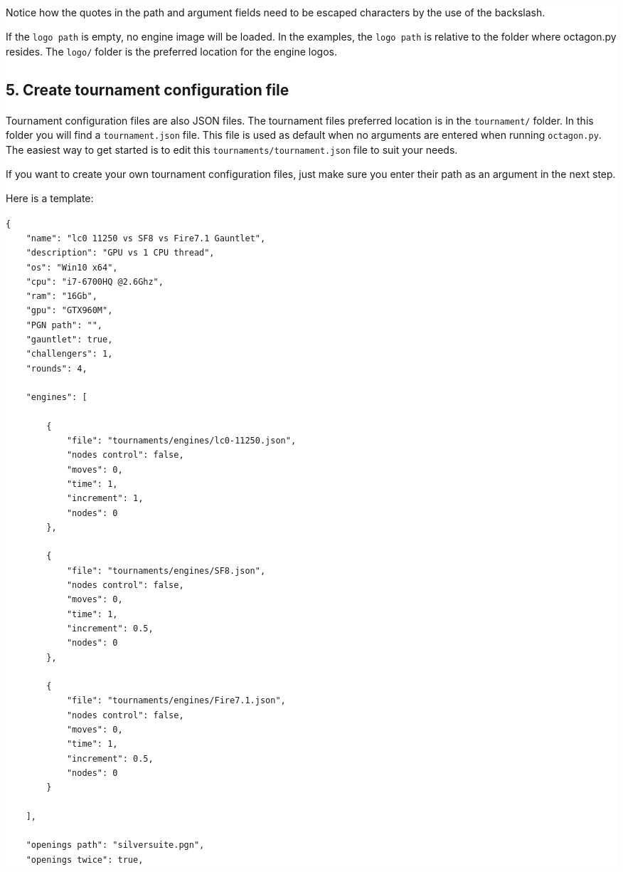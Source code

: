Notice how the quotes in the path and argument fields need to be escaped characters by the use of the backslash.

If the `logo path` is empty, no engine image will be loaded. In the examples, the `logo path` is relative to the folder where octagon.py resides. The `logo/` folder is the preferred location for the engine logos.

## 5. Create tournament configuration file

Tournament configuration files are also JSON files. The tournament files preferred location is in the `tournament/` folder. In this folder you will find a `tournament.json` file. This file is used as default when no arguments are entered when running `octagon.py`. The easiest way to get started is to edit this `tournaments/tournament.json` file to suit your needs. 

If you want to create your own tournament configuration files, just make sure you enter their path as an argument in the next step.


Here is a template:

```
{
    "name": "lc0 11250 vs SF8 vs Fire7.1 Gauntlet",
    "description": "GPU vs 1 CPU thread",
    "os": "Win10 x64",
    "cpu": "i7-6700HQ @2.6Ghz",
    "ram": "16Gb",
    "gpu": "GTX960M",
    "PGN path": "",
    "gauntlet": true,
    "challengers": 1,
    "rounds": 4,

    "engines": [

        { 
            "file": "tournaments/engines/lc0-11250.json",
            "nodes control": false,
            "moves": 0,
            "time": 1,
            "increment": 1,
            "nodes": 0 
        },

        { 
            "file": "tournaments/engines/SF8.json",
            "nodes control": false,
            "moves": 0,
            "time": 1,
            "increment": 0.5,
            "nodes": 0 
        },
        
        { 
            "file": "tournaments/engines/Fire7.1.json",
            "nodes control": false,
            "moves": 0,
            "time": 1,
            "increment": 0.5,
            "nodes": 0 
        }

    ],

    "openings path": "silversuite.pgn",
    "openings twice": true,
```